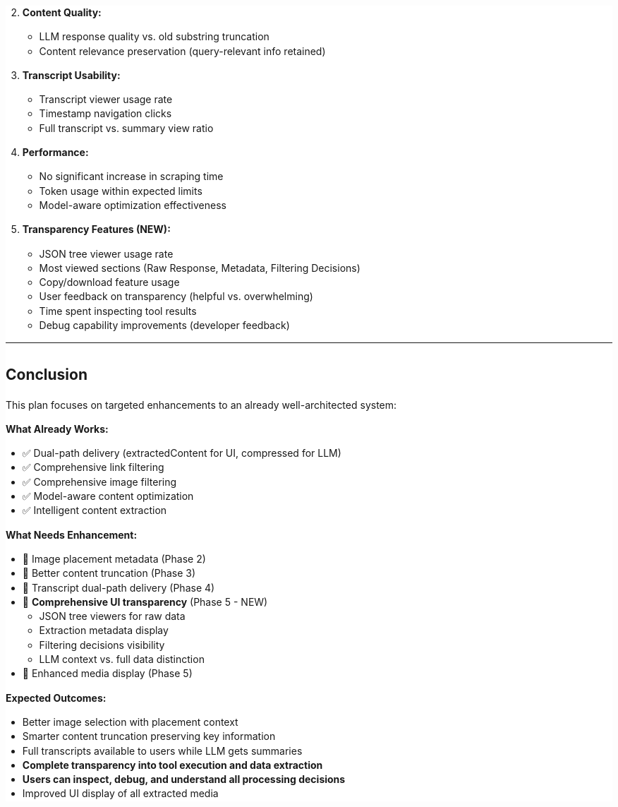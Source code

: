 2. **Content Quality:**
   - LLM response quality vs. old substring truncation
   - Content relevance preservation (query-relevant info retained)

3. **Transcript Usability:**
   - Transcript viewer usage rate
   - Timestamp navigation clicks
   - Full transcript vs. summary view ratio

4. **Performance:**
   - No significant increase in scraping time
   - Token usage within expected limits
   - Model-aware optimization effectiveness

5. **Transparency Features (NEW):**
   - JSON tree viewer usage rate
   - Most viewed sections (Raw Response, Metadata, Filtering Decisions)
   - Copy/download feature usage
   - User feedback on transparency (helpful vs. overwhelming)
   - Time spent inspecting tool results
   - Debug capability improvements (developer feedback)

---

## Conclusion

This plan focuses on targeted enhancements to an already well-architected system:

**What Already Works:**
- ✅ Dual-path delivery (extractedContent for UI, compressed for LLM)
- ✅ Comprehensive link filtering
- ✅ Comprehensive image filtering
- ✅ Model-aware content optimization
- ✅ Intelligent content extraction

**What Needs Enhancement:**
- 🔨 Image placement metadata (Phase 2)
- 🔨 Better content truncation (Phase 3)
- 🔨 Transcript dual-path delivery (Phase 4)
- 🔨 **Comprehensive UI transparency** (Phase 5 - NEW)
  - JSON tree viewers for raw data
  - Extraction metadata display
  - Filtering decisions visibility
  - LLM context vs. full data distinction
- 🔨 Enhanced media display (Phase 5)

**Expected Outcomes:**
- Better image selection with placement context
- Smarter content truncation preserving key information
- Full transcripts available to users while LLM gets summaries
- **Complete transparency into tool execution and data extraction**
- **Users can inspect, debug, and understand all processing decisions**
- Improved UI display of all extracted media

